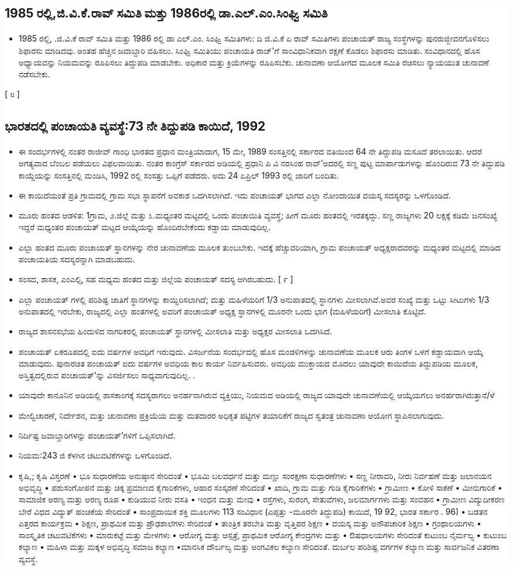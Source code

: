## 1985 ರಲ್ಲಿ,ಜಿ.ವಿ.ಕೆ.ರಾವ್ ಸಮಿತಿ ಮತ್ತು 1986ರಲ್ಲಿ ಡಾ.ಎಲ್.ಎಂ.ಸಿಂಘ್ವಿ ಸಮಿತಿ

- 1985 ರಲ್ಲಿ, .ಜಿ.ವಿ.ಕೆ ರಾವ್ ಸಮಿತಿ ಮತ್ತು 1986 ರಲ್ಲಿ ಡಾ ಎಲ್.ಎಂ. ಸಿಂಘ್ವಿ ಸಮಿತಿಗಳು: ದಿ ಜಿ.ವಿ.ಕೆ ಏ ರಾವ್ ಸಮಿತಿಗಳು ಪಂಚಾಯತ್ ರಾಜ್ಯ ಸಂಸ್ಥೆಗಳನ್ನು ಪುನರುಜ್ಜೀವನಗೊಳಿಸಲು ಶಿಫಾರಸು ಮಾಡಿದವು. ಅಂತಹ ಹೆಚ್ಚಿನ ಜವಾಬ್ದಾರಿ ವಹಿಸಲು. ಸಿಂಘ್ವಿ ಸಮಿತಿಯು ಪಂಚಾಯತಿ ರಾಜ್'ಗೆ ಸಾಂವಿಧಾನಿಕವಾಗಿ ರಕ್ಷಣೆ ಕೊಡಲು ಶಿಫಾರಸು ಮಾಡಿತು. ಸಂವಿಧಾನದಲ್ಲಿ ಹೊಸ ಅಧ್ಯಾಯವನ್ನು ನಿಯಮವನ್ನು ರೂಪಿಸಲು ತಿದ್ದುಪಡಿ ಮಾಡಬೇಕು. ಅಧಿಕಾರ ಮತ್ತು ಕ್ರಿಯೆಗಳನ್ನು ರೂಪಿಸಬೆಕು. ಚುನಾವಣಾ ಆಯೋಗದ ಮೂಲಕ ಸಮಿತಿ ರಚಿಸಲು ನ್ಯಾಯಯುತ ಚುನಾವಣೆ ನಡೆಸಬೇಕು.

[ ೮ ]

## ಭಾರತದಲ್ಲಿ ಪಂಚಾಯತಿ ವ್ಯವಸ್ಥೆ:73 ನೇ ತಿದ್ದುಪಡಿ ಕಾಯಿದೆ, 1992

- ಈ ಸಂದರ್ಭಗಳಲ್ಲಿ ನಂತರ ರಾಜೀವ್ ಗಾಂಧಿ ಭಾರತದ ಪ್ರಧಾನ ಮಂತ್ರಿಯಾದಾಗ, 15 ಮೇ, 1989 ಸಂಸತ್ತಿನಲ್ಲಿ ಸರ್ಕಾರದ ವತಿಯಿಂದ 64 ನೇ ತಿದ್ದುಪಡಿ ಮಸೂದೆ ತರಲಾಯಿತು. ಆದರೆ ಅಗತ್ಯವಾದ ಬೆಂಬಲ ಪಡೆಯಲು ವಿಫಲವಾಯಿತು. ನಂತರ ಕಾಂಗ್ರೆಸ್ ಸರ್ಕಾರದ ಅಡಿಯಲ್ಲಿ ಪ್ರಧಾನಿ ಪಿ ವಿ ನರಸಿಂಹ ರಾವ್’ಅದರಲ್ಲಿ ಸಣ್ಣ ಪುಟ್ಟ ಮಾರ್ಪಾಡುಗಳನ್ನು ಹೊಂದಿರುವ 73 ನೇ ತಿದ್ದುಪಡಿ ಕಾಯ್ದೆಯನ್ನು ಸಂಸತ್ತಿನಲ್ಲಿ ಮಂಡಿಸಿ, 1992 ರಲ್ಲಿ ಸಂಸತ್ತು ಒಪ್ಪಿಗೆ ಪಡೆದರು. ಅದು 24 ಏಪ್ರಿಲ್ 1993 ರಲ್ಲಿ ಜಾರಿಗೆ ಬಂದಿತು.

- ಈ ಕಾಯಿದೆಯಂತೆ ಪ್ರತಿ ಗ್ರಾಮದಲ್ಲಿ ಗ್ರಾಮ ಸಭಾ ಸ್ಥಾಪನೆಗೆ ಅವಕಾಶ ಒದಗಿಸಲಾಗಿದೆ. ಇದು ಪಂಚಾಯತ್ ಭಾಗದ ಎಲ್ಲಾ ನೋಂದಾಯಿತ ವಯಸ್ಕ ಸದಸ್ಯರನ್ನು ಒಳಗೊಂಡಿದೆ.
- ಮೂರು ಹಂತದ ಆಡಳಿತ: 1ಗ್ರಾಮ, ೨.ಜಿಲ್ಲೆ ಮತ್ತು ೩.ಮಧ್ಯಂತರ ಮಟ್ಟದಲ್ಲಿ ಒಂದು ಪಂಚಾಯಿತಿ ವ್ಯವಸ್ಥೆ; ಹೀಗೆ ಮೂರು ಹಂತದಲ್ಲಿ ಇರತಕ್ಕದ್ದು. ಸಣ್ಣ ರಾಜ್ಯಗಳು 20 ಲಕ್ಷಕ್ಕೆ ಕಡಿಮೆ ಜನಸಂಖ್ಯೆ ಇದ್ದರೆ ಮಧ್ಯಂತರ ಪಂಚಾಯತ್ ಮಟ್ಟದ ಆಯ್ಕೆಯನ್ನು ಹೊಂದಿರಬೇಕೆಂದು ಕಡ್ಡಾಯ ಮಾಡುವುದಿಲ್ಲ.
- ಎಲ್ಲಾ ಹಂತದ ಮೂರು ಪಂಚಾಯತ್ ಸ್ಥಾನಗಳನ್ನು ನೇರ ಚುನಾವಣೆಯ ಮೂಲಕ ತುಂಬಬೇಕು. ಇದಕ್ಕೆ ಹೆಚ್ಚುವರಿಯಾಗಿ, ಗ್ರಾಮ ಪಂಚಾಯತ್ ಅಧ್ಯಕ್ಷರಾದವರನ್ನು ಮಧ್ಯಂತರ ಮಟ್ಟದಲ್ಲಿ ಮಾಡಿದ ಪಂಚಾಯತಿಯ ಸದಸ್ಯರನ್ನಾಗಿ ಮಾಡಬಹುದು.
- ಸಂಸದ, ಶಾಸಕ, ಎಂಎಲ್ಸಿ, ಸಹ ಮಧ್ಯಮ ಹಂತದ ಮತ್ತು ಜಿಲ್ಲೆಯ ಪಂಚಾಯತ್ ಸದಸ್ಯ ಆಗಿರಬಹುದು. [ ೯ ]
- ಎಲ್ಲಾ ಪಂಚಾಯತ್ ಗಳಲ್ಲಿ ಪರಿಶಿಷ್ಟ ಜಾತಿಗೆ ಸ್ಥಾನಗಳನ್ನು ಕಾಯ್ದಿರಿಸಲಾಗಿದೆ; ಮತ್ತು ಮಹಿಳೆಯರಿಗೆ 1/3 ಅನುಪಾತದಲ್ಲಿ ಸ್ಥಾನಗಳು ಮೀಸಲಾಗಿವೆ.ಅವರ ಸಂಖ್ಯೆ ಮತ್ತು ಒಟ್ಟು ಸೀಟುಗಳು 1/3 ಅನುಪಾತದಲ್ಲಿ ಇರಬೇಕು, ರಾಜ್ಯದಲ್ಲಿ ಎಲ್ಲಾ ಹಂತಗಳಲ್ಲಿ ಅವರಿಗೆ ಪಂಚಾಯತ್ ಅಧ್ಯಕ್ಷ ಸ್ಥಾನಗಳಲ್ಲಿ ಮೂರನೇ ಒಂದು ಭಾಗ (ಮಹಿಳೆಯರಿಗೆ) ಮೀಸಲಾತಿ ಕೊಟ್ಟಿದೆ.
- ರಾಜ್ಯದ ಶಾಸನಸಭೆಯ ಹಿಂದುಳಿದ ನಾಗರಿಕರಲ್ಲಿ ಪಂಚಾಯತ್ ಸ್ಥಾನಗಳಲ್ಲಿ ಮೀಸಲಾತಿ ಮತ್ತು ಅಧ್ಯಕ್ಷರ ಮೀಸಲಾತಿ ಒದಗಿಸಿದೆ.
- ಪಂಚಾಯತ್ ಏಕರೂಪದಲ್ಲಿ ಐದು ವರ್ಷಗಳ ಅವಧಿಗೆ ಇರುವುದು. ವಿಸರ್ಜನೆಯ ಸಂದರ್ಭದಲ್ಲಿ ಹೊಸ ಮಂಡಳಿಗಳನ್ನು ಚುನಾವಣೆಯ ಮೂಲಕ ಆರು ತಿಂಗಳ ಒಳಗೆ ಕಡ್ಡಾಯವಾಗಿ ಆಯ್ಕೆ ಮಾಡುವುದು. ಪುನಾರಚಿತ ಪಂಚಾಯತ್ ಐದು ವರ್ಷಗಳ ಅವಧಿಯ ಕಾಲ ಕಾರ್ಯ ನಿರ್ವಹಿಸುವರು. ಅವಧಿಯ ಮುಕ್ತಾಯದ ಮೊದಲು ಯಾವುದೇ ಕಾಯಿದೆಯ ತಿದ್ದುಪಡಿಯ ಮೂಲಕ, ಅಸ್ತಿತ್ವದಲ್ಲಿರುವ ಪಂಚಾಯತ್'ನ್ನು ವಿಸರ್ಜಿಸಲು ಸಾಧ್ಯವಾಗುವುದಿಲ್ಲ. .
- ಯಾವುದೇ ಕಾನೂನಿನ ಅಡಿಯಲ್ಲಿ ಶಾಸಕಾಂಗಕ್ಕೆ ಸದಸ್ಯರಾಗಲು ಅನರ್ಹನಾಗಿರುವ ವ್ಯಕ್ತಿಯು, ನಿಯಮದ ಅಡಿಯಲ್ಲಿ ರಾಜ್ಯದ ಯಾವುದೇ ಚುನಾವಣೆಯಲ್ಲಿ ಆಯ್ಕೆಯಗಲು ಅನರ್ಹರಾಗಿರುತ್ತಾನೆ/ಳೆ
- ಮೇಲ್ವಿಚಾರಣೆ, ನಿರ್ದೇಶನ, ಮತ್ತು ಚುನಾವಣಾ ಪ್ರಕ್ರಿಯೆಯ ಮತ್ತು ಮತದಾರರ ಅಧಿಕೃತ ಪಟ್ಟಿಗಳ ತಯಾರಿಕೆಗೆ ರಾಜ್ಯದ ಸ್ವತಂತ್ರ ಚುನಾವಣಾ ಆಯೋಗ ಸ್ಥಾಪಿಸಲಾಗುವುದು.
- ನಿರ್ದಿಷ್ಟ ಜವಾಬ್ದಾರಿಗಳನ್ನು ಪಂಚಾಯತ್’ಗಳಿಗೆ ಒಪ್ಪಿಸಲಾಗಿದೆ.

- ನಿಯಮ:243 ಜಿ ಕೆಳಗಿನ ಚಟುವಟಿಕೆಗಳನ್ನು ಒಳಗೊಂಡಿದೆ.
- ಕೃಷಿ,; ಕೃಷಿ ವಿಸ್ತರಣೆ • ಭೂ ಸುಧಾರಣೆಯ ಅನುಷ್ಠಾನ ಸೇರಿದಂತೆ • ಭೂಮಿ ಬಲವರ್ಧನೆ ಮತ್ತು ಮಣ್ಣು ಸಂರಕ್ಷಣಾ ಸುಧಾರಣೆಗಳು • ಸಣ್ಣ ನೀರಾವರಿ, ನೀರು ನಿರ್ವಹಣೆ ಮತ್ತು ಜಲಾನಯನ ಅಭಿವೃದ್ಧಿ • ಪಶುಸಂಗೋಪನೆ ಮತ್ತು ಚಿಕ್ಕ ಪ್ರಮಾಣದ ಕೈಗಾರಿಕೆಗಳು, ಆಹಾರ ಸಂಸ್ಕರಣೆ ಸೇರಿದಂತೆ • ಖಾದಿ, ಗ್ರಾಮ ಮತ್ತು ಗುಡಿ ಕೈಗಾರಿಕೆಗಳು • ಗ್ರಾಮೀಣ • ಕೋಳಿ ಸಾಕಣೆ • ಮೀನುಗಾರಿಕೆ • ಸಾಮಾಜಿಕ ಅರಣ್ಯ ಮತ್ತು ಅರಣ್ಯ ರೂಪ • ಕುಡಿಯುವ ನೀರು ವಸತಿ • ಇಂಧನ ಮತ್ತು ಮೇವು • ರಸ್ತೆಗಳು, ಸುರಂಗ, ಸೇತುವೆಗಳು, ಜಲಮಾರ್ಗಗಳು ಮತ್ತು ಸಂವಹನ • ಗ್ರಾಮೀಣ ವಿದ್ಯುದೀಕರಣ ಬೇರೆ ವಿಧದ ವಿದ್ಯುತ್ ಹಂಚಿಕೆಯ ಸೇರಿದಂತೆ • ಸಾಂಪ್ರದಾಯಿಕ ಶಕ್ತಿ ಮೂಲಗಳು 113 ಸಂವಿಧಾನ (ಎಪ್ಪತ್ತು -ಮೂರನೇ ತಿದ್ದುಪಡಿ) ಕಾಯಿದೆ, 19 92, ಭಾರತ ಸರ್ಕಾರ . 96) • ಬಡತನ ಎತ್ತರದ ಕಾರ್ಯಕ್ರಮ • ಶಿಕ್ಷಣ, ಪ್ರಾಥಮಿಕ ಮತ್ತು ಪ್ರೌಢಶಾಲೆಗಳು ಸೇರಿದಂತೆ • ತಾಂತ್ರಿಕ ತರಬೇತಿ ಮತ್ತು ವೃತ್ತಿಪರ ಶಿಕ್ಷಣ • ವಯಸ್ಕ ಮತ್ತು ಅನೌಪಚಾರಿಕ ಶಿಕ್ಷಣ • ಗ್ರಂಥಾಲಯಗಳು • ಸಾಂಸ್ಕೃತಿಕ ಚಟುವಟಿಕೆಗಳು • ಮಾರುಕಟ್ಟೆ ಮತ್ತು ಮೇಳಗಳು • ಆರೋಗ್ಯ ಮತ್ತು ಆಸ್ಪತ್ರೆ, ಪ್ರಾಥಮಿಕ ಆರೋಗ್ಯ ಕೇಂದ್ರಗಳು ಮತ್ತು • ಔಷಧಾಲಯಗಳು ಸೇರಿದಂತೆ ಕುಟುಂಬ ನೈರ್ಮಲ್ಯ • ಕುಟುಂಬ ಕಲ್ಯಾಣ • ಮಹಿಳಾ ಮತ್ತು ಮಕ್ಕಳ ಅಭಿವೃದ್ಧಿ ಸಮಾಜ ಕಲ್ಯಾಣ •ಮಾನಸಿಕ ದೌರ್ಬಲ್ಯ ಮತ್ತು ಅಂಗವಿಕಲ ಕಲ್ಯಾಣ ಸೇರಿದಂತೆ. ದುರ್ಬಲ ಪರಿಶಿಷ್ಟ ವರ್ಗಗಳ ಕಲ್ಯಾಣ ಮತ್ತು ಸಾರ್ವಜನಿಕ ವಿತರಣಾ ವ್ಯವಸ್ಥೆ.
